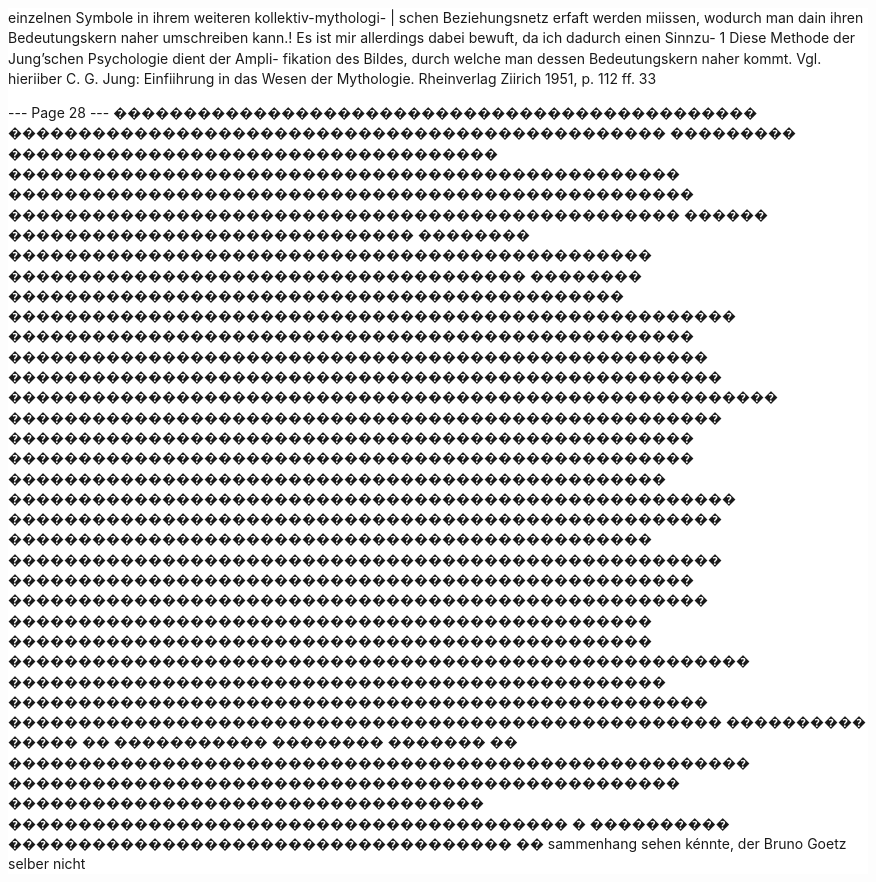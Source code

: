 einzelnen Symbole in ihrem weiteren kollektiv-mythologi-
|
schen Beziehungsnetz erfaft werden miissen, wodurch man
dain ihren Bedeutungskern naher umschreiben kann.! Es ist
mir allerdings dabei bewuft, da ich dadurch einen Sinnzu-
1 Diese Methode der Jung’schen Psychologie dient der Ampli-
fikation des Bildes, durch welche man dessen Bedeutungskern
naher kommt. Vgl. hieriiber C. G. Jung: Einfiihrung in das
Wesen der Mythologie. Rheinverlag Ziirich 1951, p. 112 ff.
33


--- Page 28 ---
����������������������������������������������
�����������������������������������������������
���������
�����������������������������������
������������������������������������������������
�������������������������������������������������
������������������������������������������������
������
�����������������������������
��������
����������������������������������������������
�������������������������������������
��������
��������������������������������������������
����������������������������������������������������
�������������������������������������������������
��������������������������������������������������
���������������������������������������������������
�������������������������������������������������������
���������������������������������������������������
�������������������������������������������������
�������������������������������������������������
�����������������������������������������������
����������������������������������������������������
���������������������������������������������������
����������������������������������������������
���������������������������������������������������
�������������������������������������������������
��������������������������������������������������
����������������������������������������������
����������������������������������������������
�����������������������������������������������������
�����������������������������������������������
��������������������������������������������������
���������������������������������������������������
����������
�����
��
�����������
��������
�������
��
�����������������������������������������������������
������������������������������������������������
����������������������������������
����������������������������������������
�
����������
������������������������������������
��
sammenhang sehen kénnte, der Bruno Goetz selber nicht